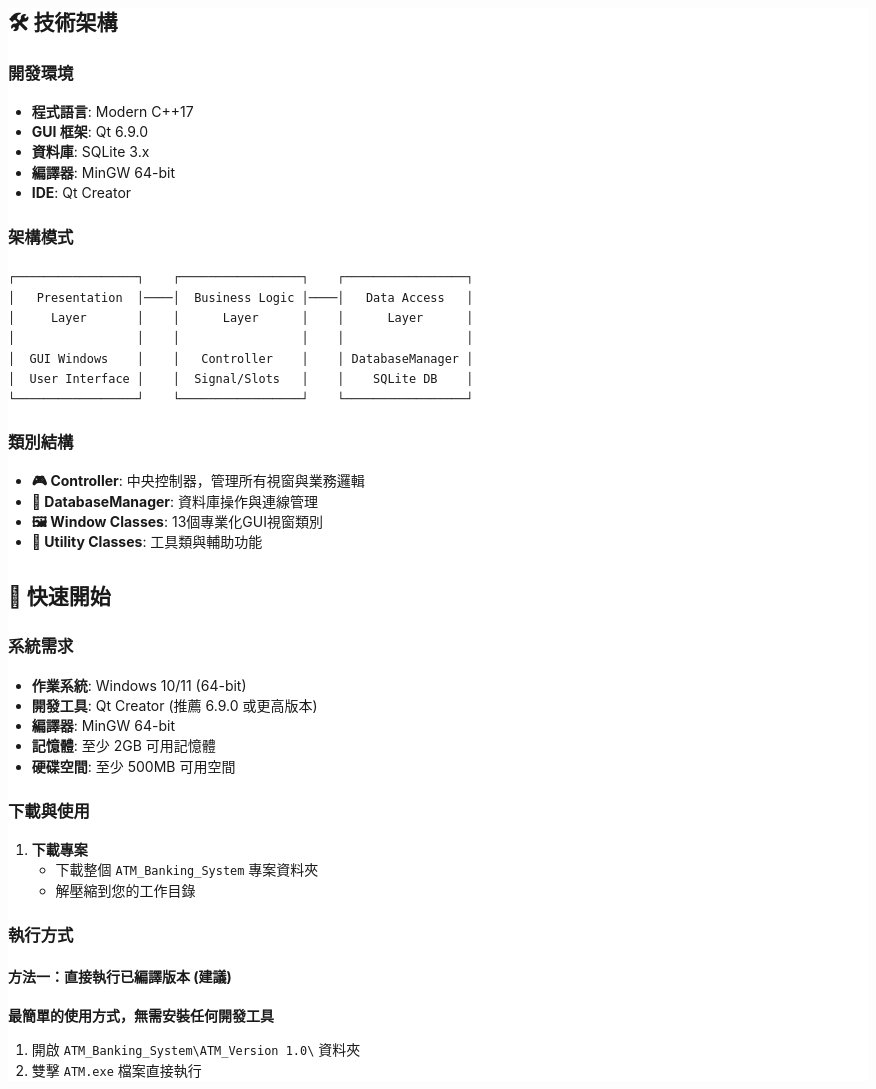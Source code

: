 </div>

## 🛠️ 技術架構

### **開發環境**
- **程式語言**: Modern C++17
- **GUI 框架**: Qt 6.9.0
- **資料庫**: SQLite 3.x
- **編譯器**: MinGW 64-bit
- **IDE**: Qt Creator 

### **架構模式**
```
┌─────────────────┐    ┌─────────────────┐    ┌─────────────────┐
│   Presentation  │────│  Business Logic │────│   Data Access   │
│     Layer       │    │      Layer      │    │      Layer      │
│                 │    │                 │    │                 │
│  GUI Windows    │    │   Controller    │    │ DatabaseManager │
│  User Interface │    │  Signal/Slots   │    │    SQLite DB    │
└─────────────────┘    └─────────────────┘    └─────────────────┘
```

### **類別結構**
- **🎮 Controller**: 中央控制器，管理所有視窗與業務邏輯
- **💾 DatabaseManager**: 資料庫操作與連線管理
- **🖼️ Window Classes**: 13個專業化GUI視窗類別
- **🔧 Utility Classes**: 工具類與輔助功能

## 🚀 快速開始

### **系統需求**
- **作業系統**: Windows 10/11 (64-bit)
- **開發工具**: Qt Creator (推薦 6.9.0 或更高版本)
- **編譯器**: MinGW 64-bit
- **記憶體**: 至少 2GB 可用記憶體
- **硬碟空間**: 至少 500MB 可用空間

### **下載與使用**

1. **下載專案**
   - 下載整個 `ATM_Banking_System` 專案資料夾
   - 解壓縮到您的工作目錄

### **執行方式**

#### **方法一：直接執行已編譯版本 (建議)**
**最簡單的使用方式，無需安裝任何開發工具**

1. 開啟 `ATM_Banking_System\ATM_Version 1.0\` 資料夾
2. 雙擊 `ATM.exe` 檔案直接執行
